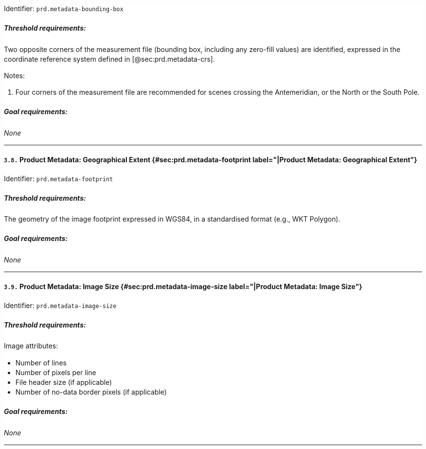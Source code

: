 Identifier: `prd.metadata-bounding-box`


##### Threshold requirements:

Two opposite corners of the measurement file (bounding box, including any zero-fill values) are identified,
expressed in the coordinate reference system defined in [@sec:prd.metadata-crs].

Notes:

1. Four corners of the measurement file are recommended for scenes crossing the Antemeridian, or the North or the South Pole.


##### Goal requirements:


*None*

---

#### `3.8.` Product Metadata: Geographical Extent {#sec:prd.metadata-footprint label="|Product Metadata: Geographical Extent"}

Identifier: `prd.metadata-footprint`


##### Threshold requirements:

The geometry of the image footprint expressed in WGS84, in a standardised format (e.g., WKT Polygon).


##### Goal requirements:


*None*

---

#### `3.9.` Product Metadata: Image Size {#sec:prd.metadata-image-size label="|Product Metadata: Image Size"}

Identifier: `prd.metadata-image-size`


##### Threshold requirements:

Image attributes:

- Number of lines
- Number of pixels per line
- File header size (if applicable)
- Number of no-data border pixels (if applicable)


##### Goal requirements:


*None*

---

[^orbit-pass-direction]: For data crossing the North or South Pole, it is recommended to produce two distinct products and to use the appropriate “Pass direction” in each.